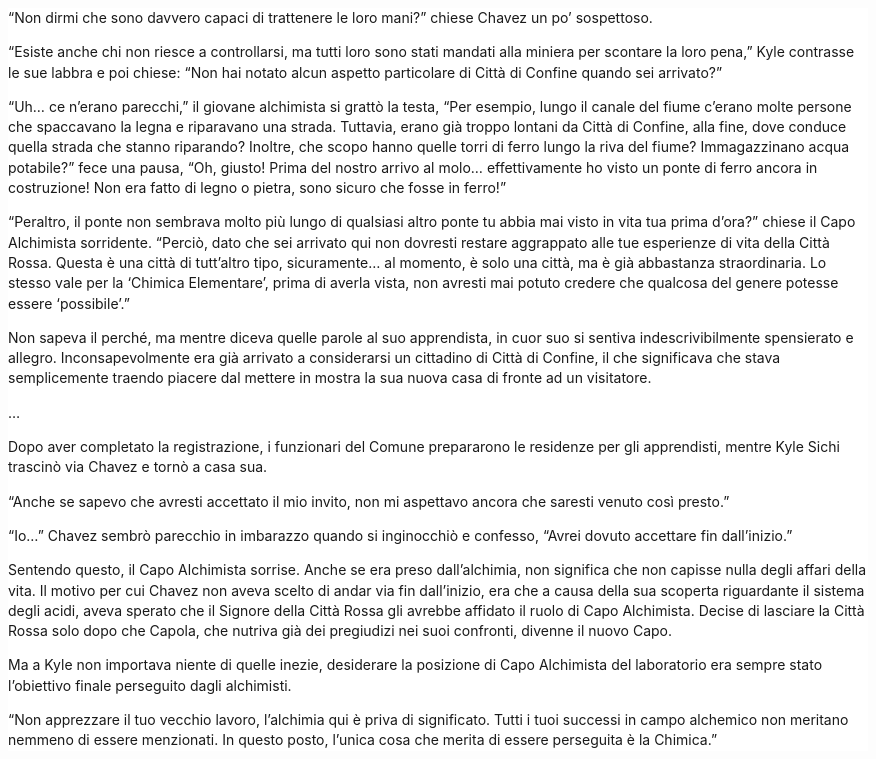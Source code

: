 
“Non dirmi che sono davvero capaci di trattenere le loro mani?” chiese Chavez un po’ sospettoso.


“Esiste anche chi non riesce a controllarsi, ma tutti loro sono stati mandati alla miniera per scontare la loro pena,” Kyle contrasse le sue labbra e poi chiese: “Non hai notato alcun aspetto particolare di Città di Confine quando sei arrivato?”


“Uh… ce n’erano parecchi,” il giovane alchimista si grattò la testa, “Per esempio, lungo il canale del fiume c’erano molte persone che spaccavano la legna e riparavano una strada. Tuttavia, erano già troppo lontani da Città di Confine, alla fine, dove conduce quella strada che stanno riparando? Inoltre, che scopo hanno quelle torri di ferro lungo la riva del fiume? Immagazzinano acqua potabile?” fece una pausa, “Oh, giusto! Prima del nostro arrivo al molo… effettivamente ho visto un ponte di ferro ancora in costruzione! Non era fatto di legno o pietra, sono sicuro che fosse in ferro!”


“Peraltro, il ponte non sembrava molto più lungo di qualsiasi altro ponte tu abbia mai visto in vita tua prima d’ora?” chiese il Capo Alchimista sorridente. “Perciò, dato che sei arrivato qui non dovresti restare aggrappato alle tue esperienze di vita della Città Rossa. Questa è una città di tutt’altro tipo, sicuramente… al momento, è solo una città, ma è già abbastanza straordinaria. Lo stesso vale per la ‘Chimica Elementare’, prima di averla vista, non avresti mai potuto credere che qualcosa del genere potesse essere ‘possibile’.”


Non sapeva il perché, ma mentre diceva quelle parole al suo apprendista, in cuor suo si sentiva indescrivibilmente spensierato e allegro. Inconsapevolmente era già arrivato a considerarsi un cittadino di Città di Confine, il che significava che stava semplicemente traendo piacere dal mettere in mostra la sua nuova casa di fronte ad un visitatore.


…


Dopo aver completato la registrazione, i funzionari del Comune prepararono le residenze per gli apprendisti, mentre Kyle Sichi trascinò via Chavez e tornò a casa sua.


“Anche se sapevo che avresti accettato il mio invito, non mi aspettavo ancora che saresti venuto così presto.”


“Io…” Chavez sembrò parecchio in imbarazzo quando si inginocchiò e confesso, “Avrei dovuto accettare fin dall’inizio.”


Sentendo questo, il Capo Alchimista sorrise. Anche se era preso dall’alchimia, non significa che non capisse nulla degli affari della vita. Il motivo per cui Chavez non aveva scelto di andar via fin dall’inizio, era che a causa della sua scoperta riguardante il sistema degli acidi, aveva sperato che il Signore della Città Rossa gli avrebbe affidato il ruolo di Capo Alchimista. Decise di lasciare la Città Rossa solo dopo che Capola, che nutriva già dei pregiudizi nei suoi confronti, divenne il nuovo Capo.


Ma a Kyle non importava niente di quelle inezie, desiderare la posizione di Capo Alchimista del laboratorio era sempre stato l’obiettivo finale perseguito dagli alchimisti.


“Non apprezzare il tuo vecchio lavoro, l’alchimia qui è priva di significato. Tutti i tuoi successi in campo alchemico non meritano nemmeno di essere menzionati. In questo posto, l’unica cosa che merita di essere perseguita è la Chimica.”
